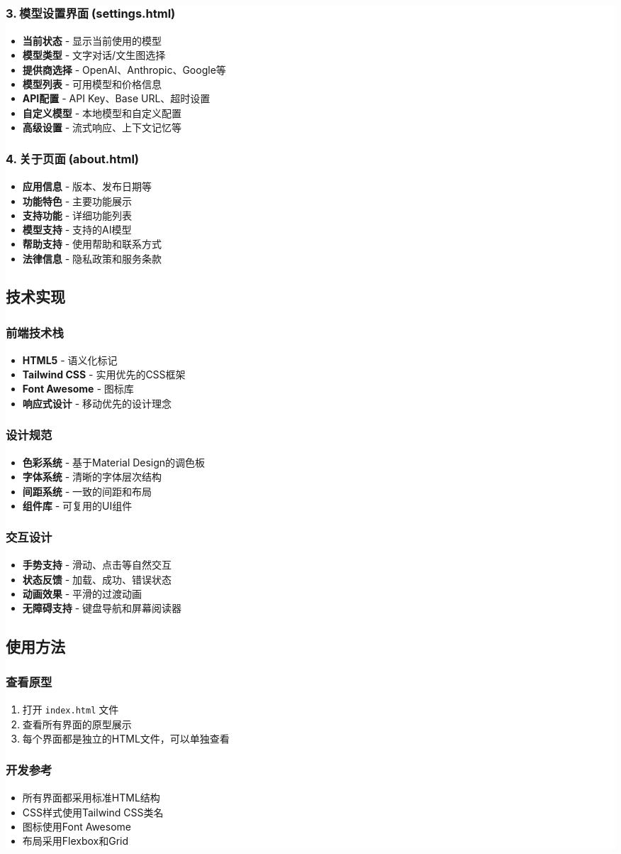 ### 3. 模型设置界面 (settings.html)
- **当前状态** - 显示当前使用的模型
- **模型类型** - 文字对话/文生图选择
- **提供商选择** - OpenAI、Anthropic、Google等
- **模型列表** - 可用模型和价格信息
- **API配置** - API Key、Base URL、超时设置
- **自定义模型** - 本地模型和自定义配置
- **高级设置** - 流式响应、上下文记忆等

### 4. 关于页面 (about.html)
- **应用信息** - 版本、发布日期等
- **功能特色** - 主要功能展示
- **支持功能** - 详细功能列表
- **模型支持** - 支持的AI模型
- **帮助支持** - 使用帮助和联系方式
- **法律信息** - 隐私政策和服务条款

## 技术实现

### 前端技术栈
- **HTML5** - 语义化标记
- **Tailwind CSS** - 实用优先的CSS框架
- **Font Awesome** - 图标库
- **响应式设计** - 移动优先的设计理念

### 设计规范
- **色彩系统** - 基于Material Design的调色板
- **字体系统** - 清晰的字体层次结构
- **间距系统** - 一致的间距和布局
- **组件库** - 可复用的UI组件

### 交互设计
- **手势支持** - 滑动、点击等自然交互
- **状态反馈** - 加载、成功、错误状态
- **动画效果** - 平滑的过渡动画
- **无障碍支持** - 键盘导航和屏幕阅读器

## 使用方法

### 查看原型
1. 打开 `index.html` 文件
2. 查看所有界面的原型展示
3. 每个界面都是独立的HTML文件，可以单独查看

### 开发参考
- 所有界面都采用标准HTML结构
- CSS样式使用Tailwind CSS类名
- 图标使用Font Awesome
- 布局采用Flexbox和Grid
